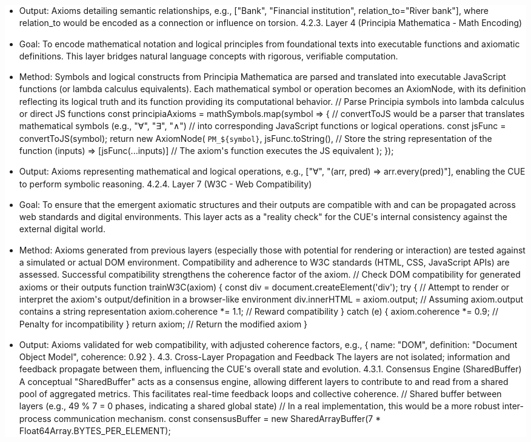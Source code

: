  * Output: Axioms detailing semantic relationships, e.g., ["Bank", "Financial institution", relation_to="River bank"], where relation_to would be encoded as a connection or influence on torsion.
4.2.3. Layer 4 (Principia Mathematica - Math Encoding)
 * Goal: To encode mathematical notation and logical principles from foundational texts into executable functions and axiomatic definitions. This layer bridges natural language concepts with rigorous, verifiable computation.
 * Method: Symbols and logical constructs from Principia Mathematica are parsed and translated into executable JavaScript functions (or lambda calculus equivalents). Each mathematical symbol or operation becomes an AxiomNode, with its definition reflecting its logical truth and its function providing its computational behavior.
   // Parse Principia symbols into lambda calculus or direct JS functions
const principiaAxioms = mathSymbols.map(symbol => {
  // convertToJS would be a parser that translates mathematical symbols (e.g., "∀", "∃", "∧")
  // into corresponding JavaScript functions or logical operations.
  const jsFunc = convertToJS(symbol);
  return new AxiomNode(
    `PM_${symbol}`,
    jsFunc.toString(), // Store the string representation of the function
    (inputs) => [jsFunc(...inputs)] // The axiom's function executes the JS equivalent
  );
});

 * Output: Axioms representing mathematical and logical operations, e.g., ["∀", "(arr, pred) => arr.every(pred)"], enabling the CUE to perform symbolic reasoning.
4.2.4. Layer 7 (W3C - Web Compatibility)
 * Goal: To ensure that the emergent axiomatic structures and their outputs are compatible with and can be propagated across web standards and digital environments. This layer acts as a "reality check" for the CUE's internal consistency against the external digital world.
 * Method: Axioms generated from previous layers (especially those with potential for rendering or interaction) are tested against a simulated or actual DOM environment. Compatibility and adherence to W3C standards (HTML, CSS, JavaScript APIs) are assessed. Successful compatibility strengthens the coherence factor of the axiom.
   // Check DOM compatibility for generated axioms or their outputs
function trainW3C(axiom) {
  const div = document.createElement('div');
  try {
    // Attempt to render or interpret the axiom's output/definition in a browser-like environment
    div.innerHTML = axiom.output; // Assuming axiom.output contains a string representation
    axiom.coherence *= 1.1; // Reward compatibility
  } catch (e) {
    axiom.coherence *= 0.9; // Penalty for incompatibility
  }
  return axiom; // Return the modified axiom
}

 * Output: Axioms validated for web compatibility, with adjusted coherence factors, e.g., { name: "DOM", definition: "Document Object Model", coherence: 0.92 }.
4.3. Cross-Layer Propagation and Feedback
The layers are not isolated; information and feedback propagate between them, influencing the CUE's overall state and evolution.
4.3.1. Consensus Engine (SharedBuffer)
A conceptual "SharedBuffer" acts as a consensus engine, allowing different layers to contribute to and read from a shared pool of aggregated metrics. This facilitates real-time feedback loops and collective coherence.
// Shared buffer between layers (e.g., 49 % 7 = 0 phases, indicating a shared global state)
// In a real implementation, this would be a more robust inter-process communication mechanism.
const consensusBuffer = new SharedArrayBuffer(7 * Float64Array.BYTES_PER_ELEMENT);


  [layer: number]: LayerData[];